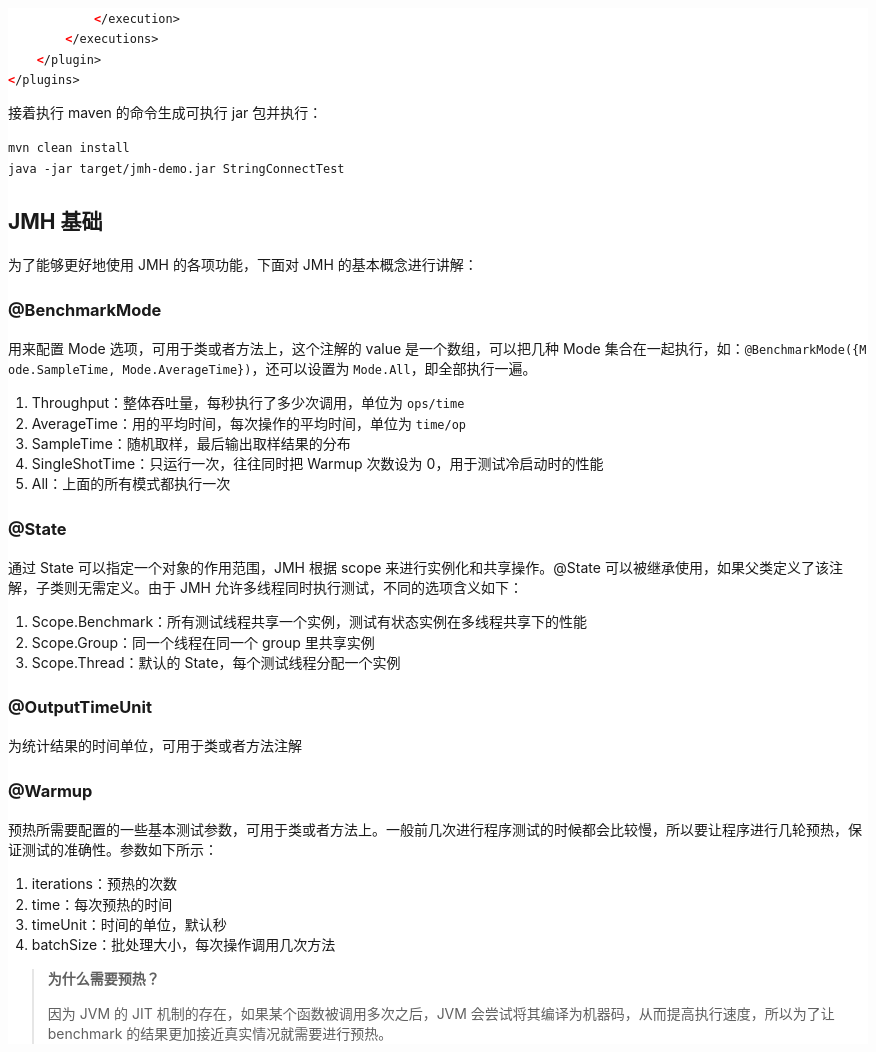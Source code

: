 ```xml
            </execution>
        </executions>
    </plugin>
</plugins>
```

接着执行 maven 的命令生成可执行 jar 包并执行：



```undefined
mvn clean install
java -jar target/jmh-demo.jar StringConnectTest
```

## JMH 基础

为了能够更好地使用 JMH 的各项功能，下面对 JMH 的基本概念进行讲解：

### @BenchmarkMode

用来配置 Mode 选项，可用于类或者方法上，这个注解的 value 是一个数组，可以把几种 Mode 集合在一起执行，如：`@BenchmarkMode({Mode.SampleTime, Mode.AverageTime})`，还可以设置为 `Mode.All`，即全部执行一遍。

1. Throughput：整体吞吐量，每秒执行了多少次调用，单位为 `ops/time` 
2. AverageTime：用的平均时间，每次操作的平均时间，单位为 `time/op` 
3. SampleTime：随机取样，最后输出取样结果的分布
4. SingleShotTime：只运行一次，往往同时把 Warmup 次数设为 0，用于测试冷启动时的性能
5. All：上面的所有模式都执行一次

### @State

通过 State 可以指定一个对象的作用范围，JMH 根据 scope 来进行实例化和共享操作。@State 可以被继承使用，如果父类定义了该注解，子类则无需定义。由于 JMH 允许多线程同时执行测试，不同的选项含义如下：

1. Scope.Benchmark：所有测试线程共享一个实例，测试有状态实例在多线程共享下的性能
2. Scope.Group：同一个线程在同一个 group 里共享实例
3. Scope.Thread：默认的 State，每个测试线程分配一个实例

### @OutputTimeUnit

为统计结果的时间单位，可用于类或者方法注解

### @Warmup

预热所需要配置的一些基本测试参数，可用于类或者方法上。一般前几次进行程序测试的时候都会比较慢，所以要让程序进行几轮预热，保证测试的准确性。参数如下所示：

1. iterations：预热的次数
2. time：每次预热的时间
3. timeUnit：时间的单位，默认秒
4. batchSize：批处理大小，每次操作调用几次方法

> **为什么需要预热？**
>
> 因为 JVM 的 JIT 机制的存在，如果某个函数被调用多次之后，JVM 会尝试将其编译为机器码，从而提高执行速度，所以为了让 benchmark 的结果更加接近真实情况就需要进行预热。
